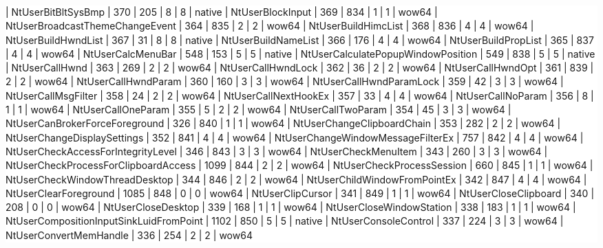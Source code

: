| NtUserBitBltSysBmp | 370 | 205 | 8 | 8 | native
| NtUserBlockInput | 369 | 834 | 1 | 1 | wow64
| NtUserBroadcastThemeChangeEvent | 364 | 835 | 2 | 2 | wow64
| NtUserBuildHimcList | 368 | 836 | 4 | 4 | wow64
| NtUserBuildHwndList | 367 | 31 | 8 | 8 | native
| NtUserBuildNameList | 366 | 176 | 4 | 4 | wow64
| NtUserBuildPropList | 365 | 837 | 4 | 4 | wow64
| NtUserCalcMenuBar | 548 | 153 | 5 | 5 | native
| NtUserCalculatePopupWindowPosition | 549 | 838 | 5 | 5 | native
| NtUserCallHwnd | 363 | 269 | 2 | 2 | wow64
| NtUserCallHwndLock | 362 | 36 | 2 | 2 | wow64
| NtUserCallHwndOpt | 361 | 839 | 2 | 2 | wow64
| NtUserCallHwndParam | 360 | 160 | 3 | 3 | wow64
| NtUserCallHwndParamLock | 359 | 42 | 3 | 3 | wow64
| NtUserCallMsgFilter | 358 | 24 | 2 | 2 | wow64
| NtUserCallNextHookEx | 357 | 33 | 4 | 4 | wow64
| NtUserCallNoParam | 356 | 8 | 1 | 1 | wow64
| NtUserCallOneParam | 355 | 5 | 2 | 2 | wow64
| NtUserCallTwoParam | 354 | 45 | 3 | 3 | wow64
| NtUserCanBrokerForceForeground | 326 | 840 | 1 | 1 | wow64
| NtUserChangeClipboardChain | 353 | 282 | 2 | 2 | wow64
| NtUserChangeDisplaySettings | 352 | 841 | 4 | 4 | wow64
| NtUserChangeWindowMessageFilterEx | 757 | 842 | 4 | 4 | wow64
| NtUserCheckAccessForIntegrityLevel | 346 | 843 | 3 | 3 | wow64
| NtUserCheckMenuItem | 343 | 260 | 3 | 3 | wow64
| NtUserCheckProcessForClipboardAccess | 1099 | 844 | 2 | 2 | wow64
| NtUserCheckProcessSession | 660 | 845 | 1 | 1 | wow64
| NtUserCheckWindowThreadDesktop | 344 | 846 | 2 | 2 | wow64
| NtUserChildWindowFromPointEx | 342 | 847 | 4 | 4 | wow64
| NtUserClearForeground | 1085 | 848 | 0 | 0 | wow64
| NtUserClipCursor | 341 | 849 | 1 | 1 | wow64
| NtUserCloseClipboard | 340 | 208 | 0 | 0 | wow64
| NtUserCloseDesktop | 339 | 168 | 1 | 1 | wow64
| NtUserCloseWindowStation | 338 | 183 | 1 | 1 | wow64
| NtUserCompositionInputSinkLuidFromPoint | 1102 | 850 | 5 | 5 | native
| NtUserConsoleControl | 337 | 224 | 3 | 3 | wow64
| NtUserConvertMemHandle | 336 | 254 | 2 | 2 | wow64